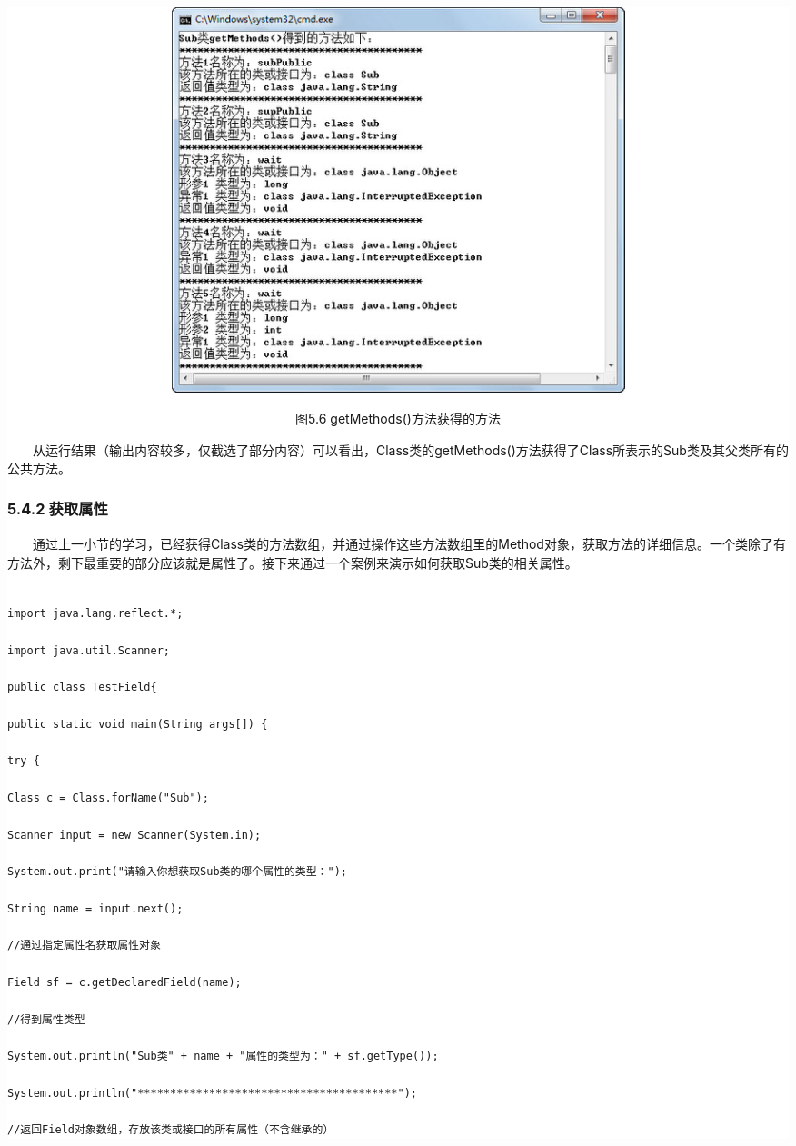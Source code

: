 <p align="center"><img src="../../img/d5z/tu5.6.png" /></p>  
<p align="center">图5.6  getMethods()方法获得的方法</p>  



&emsp;&emsp;从运行结果（输出内容较多，仅截选了部分内容）可以看出，Class类的getMethods()方法获得了Class所表示的Sub类及其父类所有的公共方法。

### 5.4.2  获取属性  

&emsp;&emsp;通过上一小节的学习，已经获得Class类的方法数组，并通过操作这些方法数组里的Method对象，获取方法的详细信息。一个类除了有方法外，剩下最重要的部分应该就是属性了。接下来通过一个案例来演示如何获取Sub类的相关属性。

```

import java.lang.reflect.*;

import java.util.Scanner;

public class TestField{

public static void main(String args[]) {

try {

Class c = Class.forName("Sub");

Scanner input = new Scanner(System.in);

System.out.print("请输入你想获取Sub类的哪个属性的类型：");

String name = input.next();

//通过指定属性名获取属性对象

Field sf = c.getDeclaredField(name);

//得到属性类型

System.out.println("Sub类" + name + "属性的类型为：" + sf.getType());

System.out.println("****************************************");

//返回Field对象数组，存放该类或接口的所有属性（不含继承的）

```